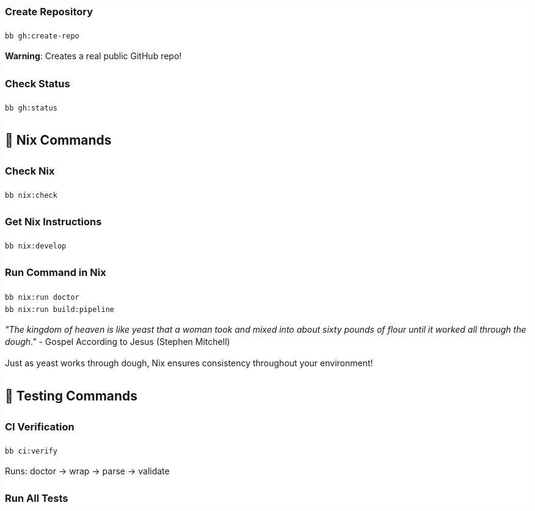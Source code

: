 ### Create Repository

```bash
bb gh:create-repo
```

**Warning**: Creates a real public GitHub repo!

### Check Status

```bash
bb gh:status
```

## 🌙 Nix Commands

### Check Nix

```bash
bb nix:check
```

### Get Nix Instructions

```bash
bb nix:develop
```

### Run Command in Nix

```bash
bb nix:run doctor
bb nix:run build:pipeline
```

*"The kingdom of heaven is like yeast that a woman took
and mixed into about sixty pounds of flour until it
worked all through the dough."* - Gospel According to
Jesus (Stephen Mitchell)

Just as yeast works through dough, Nix ensures
consistency throughout your environment!

## 🧪 Testing Commands

### CI Verification

```bash
bb ci:verify
```

Runs: doctor → wrap → parse → validate

### Run All Tests
